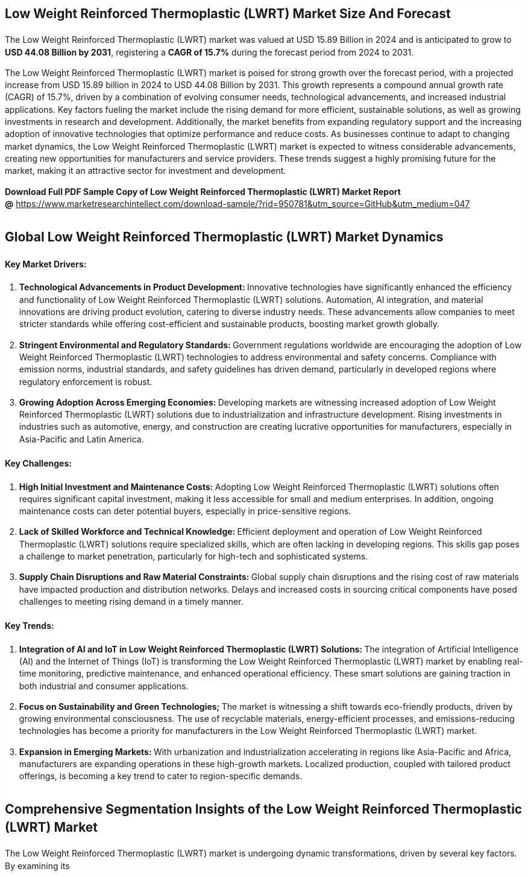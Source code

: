 <h2>Low Weight Reinforced Thermoplastic (LWRT) Market Size And Forecast</h2><p>The Low Weight Reinforced Thermoplastic (LWRT) market was valued at USD 15.89 Billion in 2024 and is anticipated to grow to <strong>USD 44.08 Billion by 2031</strong>, registering a <strong>CAGR of 15.7%</strong> during the forecast period from 2024 to 2031.</p><p>The Low Weight Reinforced Thermoplastic (LWRT) market is poised for strong growth over the forecast period, with a projected increase from USD 15.89 billion in 2024 to USD 44.08 Billion by 2031. This growth represents a compound annual growth rate (CAGR) of 15.7%, driven by a combination of evolving consumer needs, technological advancements, and increased industrial applications. Key factors fueling the market include the rising demand for more efficient, sustainable solutions, as well as growing investments in research and development. Additionally, the market benefits from expanding regulatory support and the increasing adoption of innovative technologies that optimize performance and reduce costs. As businesses continue to adapt to changing market dynamics, the Low Weight Reinforced Thermoplastic (LWRT) market is expected to witness considerable advancements, creating new opportunities for manufacturers and service providers. These trends suggest a highly promising future for the market, making it an attractive sector for investment and development.</p><p><strong>Download Full PDF Sample Copy of Low Weight Reinforced Thermoplastic (LWRT) Market Report @</strong>&nbsp;<a href="https://www.marketresearchintellect.com/download-sample/?rid=950781&amp;utm_source=GitHub&amp;utm_medium=047">https://www.marketresearchintellect.com/download-sample/?rid=950781&amp;utm_source=GitHub&amp;utm_medium=047</a></p><h2>Global Low Weight Reinforced Thermoplastic (LWRT) Market Dynamics</h2><h4><strong>Key Market Drivers:</strong></h4><ol><li><p><strong>Technological Advancements in Product Development:&nbsp;</strong>Innovative technologies have significantly enhanced the efficiency and functionality of Low Weight Reinforced Thermoplastic (LWRT) solutions. Automation, AI integration, and material innovations are driving product evolution, catering to diverse industry needs. These advancements allow companies to meet stricter standards while offering cost-efficient and sustainable products, boosting market growth globally.</p></li><li><p><strong>Stringent Environmental and Regulatory Standards:&nbsp;</strong>Government regulations worldwide are encouraging the adoption of Low Weight Reinforced Thermoplastic (LWRT) technologies to address environmental and safety concerns. Compliance with emission norms, industrial standards, and safety guidelines has driven demand, particularly in developed regions where regulatory enforcement is robust.</p></li><li><p><strong>Growing Adoption Across Emerging Economies:&nbsp;</strong>Developing markets are witnessing increased adoption of Low Weight Reinforced Thermoplastic (LWRT) solutions due to industrialization and infrastructure development. Rising investments in industries such as automotive, energy, and construction are creating lucrative opportunities for manufacturers, especially in Asia-Pacific and Latin America.</p></li></ol><h4><strong>Key Challenges:</strong></h4><ol><li><p><strong>High Initial Investment and Maintenance Costs:&nbsp;</strong>Adopting Low Weight Reinforced Thermoplastic (LWRT) solutions often requires significant capital investment, making it less accessible for small and medium enterprises. In addition, ongoing maintenance costs can deter potential buyers, especially in price-sensitive regions.</p></li><li><p><strong>Lack of Skilled Workforce and Technical Knowledge:&nbsp;</strong>Efficient deployment and operation of Low Weight Reinforced Thermoplastic (LWRT) solutions require specialized skills, which are often lacking in developing regions. This skills gap poses a challenge to market penetration, particularly for high-tech and sophisticated systems.</p></li><li><p><strong>Supply Chain Disruptions and Raw Material Constraints:&nbsp;</strong>Global supply chain disruptions and the rising cost of raw materials have impacted production and distribution networks. Delays and increased costs in sourcing critical components have posed challenges to meeting rising demand in a timely manner.</p></li></ol><h4><strong>Key Trends:</strong></h4><ol><li><p><strong>Integration of AI and IoT in Low Weight Reinforced Thermoplastic (LWRT) Solutions:&nbsp;</strong>The integration of Artificial Intelligence (AI) and the Internet of Things (IoT) is transforming the Low Weight Reinforced Thermoplastic (LWRT) market by enabling real-time monitoring, predictive maintenance, and enhanced operational efficiency. These smart solutions are gaining traction in both industrial and consumer applications.</p></li><li><p><strong>Focus on Sustainability and Green Technologies;&nbsp;</strong>The market is witnessing a shift towards eco-friendly products, driven by growing environmental consciousness. The use of recyclable materials, energy-efficient processes, and emissions-reducing technologies has become a priority for manufacturers in the Low Weight Reinforced Thermoplastic (LWRT) market.</p></li><li><p><strong>Expansion in Emerging Markets:&nbsp;</strong>With urbanization and industrialization accelerating in regions like Asia-Pacific and Africa, manufacturers are expanding operations in these high-growth markets. Localized production, coupled with tailored product offerings, is becoming a key trend to cater to region-specific demands.</p></li></ol><div class="article-main__content" data-test-id="publishing-text-block"><h2>Comprehensive Segmentation Insights of the Low Weight Reinforced Thermoplastic (LWRT) Market</h2><p>The Low Weight Reinforced Thermoplastic (LWRT) market is undergoing dynamic transformations, driven by several key factors. By examining its